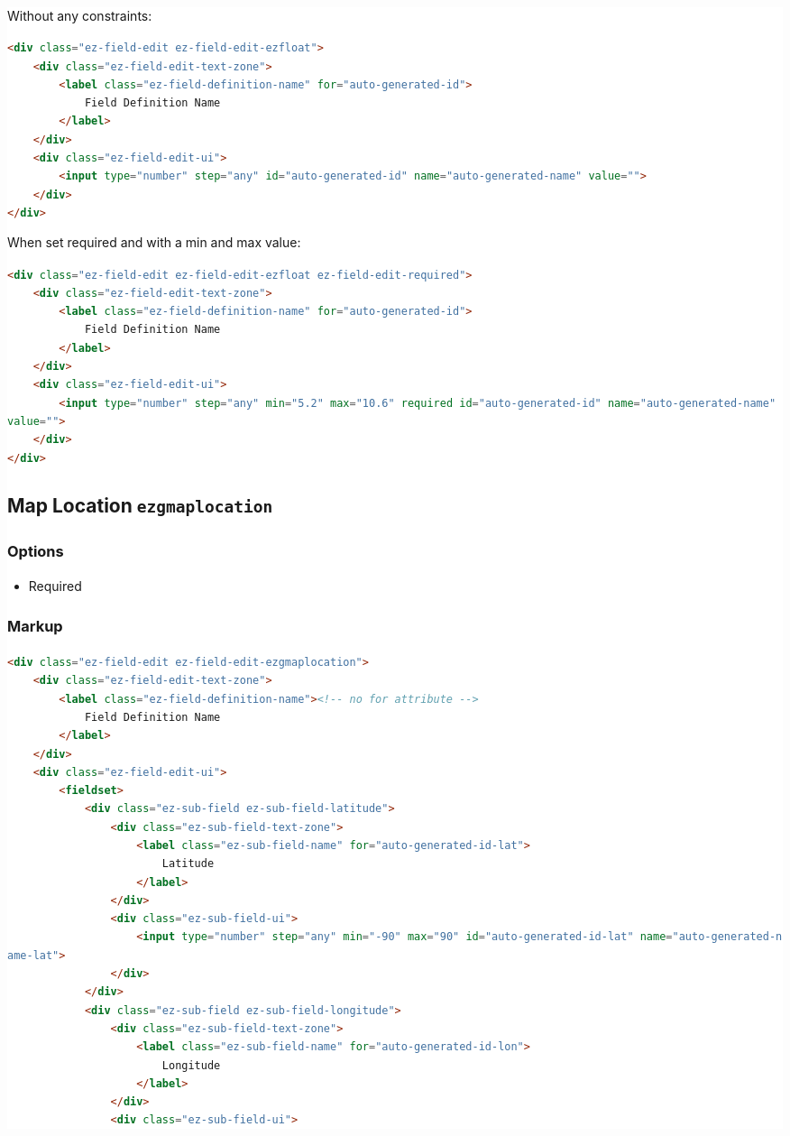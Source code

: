 Without any constraints:

```html
<div class="ez-field-edit ez-field-edit-ezfloat">
    <div class="ez-field-edit-text-zone">
        <label class="ez-field-definition-name" for="auto-generated-id">
            Field Definition Name
        </label>
    </div>
    <div class="ez-field-edit-ui">
        <input type="number" step="any" id="auto-generated-id" name="auto-generated-name" value="">
    </div>
</div>
```

When set required and with a min and max value:

```html
<div class="ez-field-edit ez-field-edit-ezfloat ez-field-edit-required">
    <div class="ez-field-edit-text-zone">
        <label class="ez-field-definition-name" for="auto-generated-id">
            Field Definition Name
        </label>
    </div>
    <div class="ez-field-edit-ui">
        <input type="number" step="any" min="5.2" max="10.6" required id="auto-generated-id" name="auto-generated-name" value="">
    </div>
</div>
```

## Map Location `ezgmaplocation`

### Options

* Required

### Markup

```html
<div class="ez-field-edit ez-field-edit-ezgmaplocation">
    <div class="ez-field-edit-text-zone">
        <label class="ez-field-definition-name"><!-- no for attribute -->
            Field Definition Name
        </label>
    </div>
    <div class="ez-field-edit-ui">
        <fieldset>
            <div class="ez-sub-field ez-sub-field-latitude">
                <div class="ez-sub-field-text-zone">
                    <label class="ez-sub-field-name" for="auto-generated-id-lat">
                        Latitude
                    </label>
                </div>
                <div class="ez-sub-field-ui">
                    <input type="number" step="any" min="-90" max="90" id="auto-generated-id-lat" name="auto-generated-name-lat">
                </div>
            </div>
            <div class="ez-sub-field ez-sub-field-longitude">
                <div class="ez-sub-field-text-zone">
                    <label class="ez-sub-field-name" for="auto-generated-id-lon">
                        Longitude
                    </label>
                </div>
                <div class="ez-sub-field-ui">
```